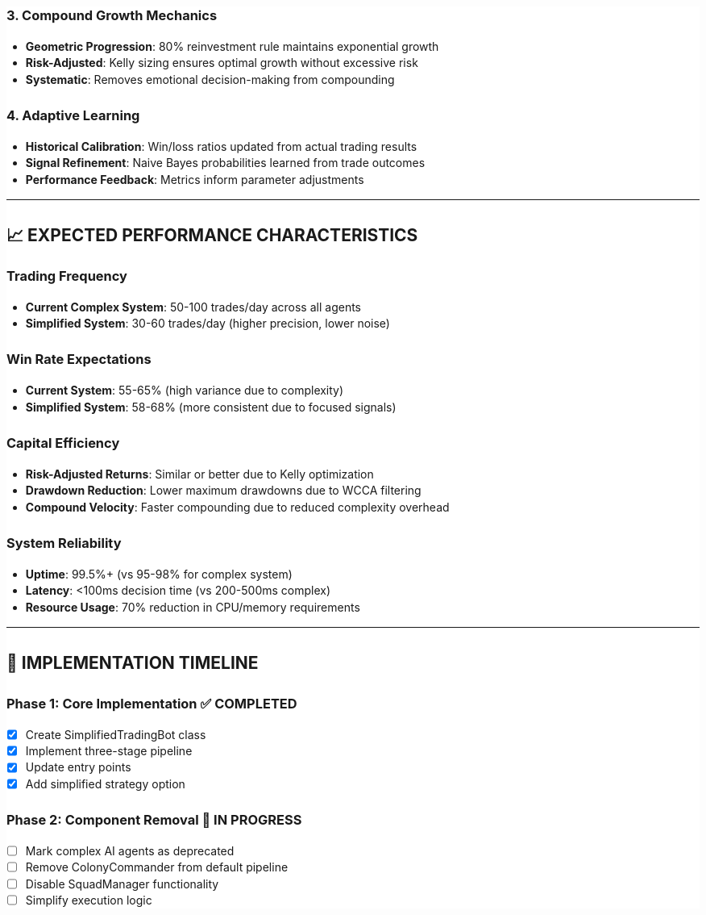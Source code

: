 ### **3. Compound Growth Mechanics**
- **Geometric Progression**: 80% reinvestment rule maintains exponential growth
- **Risk-Adjusted**: Kelly sizing ensures optimal growth without excessive risk
- **Systematic**: Removes emotional decision-making from compounding

### **4. Adaptive Learning**
- **Historical Calibration**: Win/loss ratios updated from actual trading results
- **Signal Refinement**: Naive Bayes probabilities learned from trade outcomes
- **Performance Feedback**: Metrics inform parameter adjustments

---

## 📈 **EXPECTED PERFORMANCE CHARACTERISTICS**

### **Trading Frequency**
- **Current Complex System**: 50-100 trades/day across all agents
- **Simplified System**: 30-60 trades/day (higher precision, lower noise)

### **Win Rate Expectations**
- **Current System**: 55-65% (high variance due to complexity)
- **Simplified System**: 58-68% (more consistent due to focused signals)

### **Capital Efficiency**
- **Risk-Adjusted Returns**: Similar or better due to Kelly optimization
- **Drawdown Reduction**: Lower maximum drawdowns due to WCCA filtering
- **Compound Velocity**: Faster compounding due to reduced complexity overhead

### **System Reliability**
- **Uptime**: 99.5%+ (vs 95-98% for complex system)
- **Latency**: <100ms decision time (vs 200-500ms complex)
- **Resource Usage**: 70% reduction in CPU/memory requirements

---

## 🚀 **IMPLEMENTATION TIMELINE**

### **Phase 1: Core Implementation** ✅ COMPLETED
- [x] Create SimplifiedTradingBot class
- [x] Implement three-stage pipeline
- [x] Update entry points
- [x] Add simplified strategy option

### **Phase 2: Component Removal** 🔄 IN PROGRESS  
- [ ] Mark complex AI agents as deprecated
- [ ] Remove ColonyCommander from default pipeline
- [ ] Disable SquadManager functionality
- [ ] Simplify execution logic
